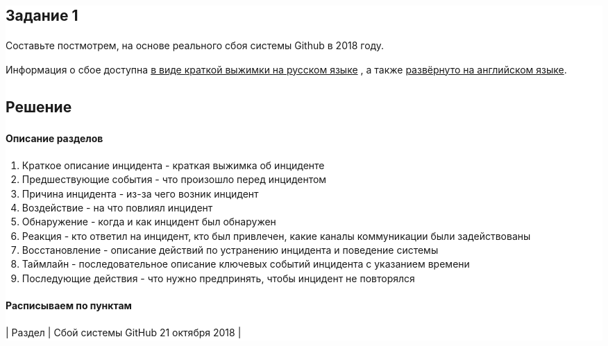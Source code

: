
## Задание 1

Составьте постмотрем, на основе реального сбоя системы Github в 2018 году.

Информация о сбое доступна [в виде краткой выжимки на русском языке](https://habr.com/ru/post/427301/) , а
также [развёрнуто на английском языке](https://github.blog/2018-10-30-oct21-post-incident-analysis/).

## Решение

#### Описание разделов
  1. Краткое описание инцидента - краткая выжимка об инциденте
  2. Предшествующие события - что произошло перед инцидентом 
  3. Причина инцидента - из-за чего возник инцидент
  4. Воздействие - на что повлиял инцидент
  5. Обнаружение - когда и как инцидент был обнаружен
  6. Реакция - кто ответил на инцидент, кто был привлечен, какие каналы коммуникации были задействованы
  7. Восстановление - описание действий по устранению инцидента и поведение системы
  8. Таймлайн - последовательное описание ключевых событий инцидента с указанием времени
  9. Последующие действия - что нужно предпринять, чтобы инцидент не повторялся

#### Расписываем по пунктам 

| Раздел                        | Сбой системы GitHub 21 октября 2018                                                                                                                                                                                                                                                                                                                                                                                                                                                                                                                                                                                                                                                                                                                                                                                                                                                                                                                                                                                                                                                                                                                                                                                                                                                                                                                                                                                                                                                                                                                                                                                                                                                                                                                                                                                                                                                                                                                                                                                                                                                                                                                                                                                                                                                                                                                                                                                                                                                                                                                                                                                                                                                                                                                                                                                                                                                                                                                                                                                                                                                                                                                                                                                                                                                                                                                                                                                                                                                                                                                                                                                                                                                |